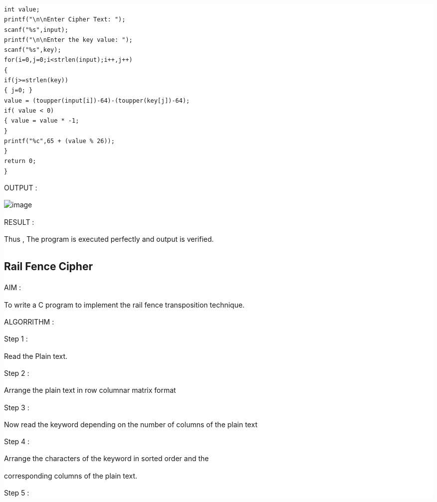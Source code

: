 ```
int value;
printf("\n\nEnter Cipher Text: ");
scanf("%s",input);
printf("\n\nEnter the key value: ");
scanf("%s",key);
for(i=0,j=0;i<strlen(input);i++,j++)
{
if(j>=strlen(key))
{ j=0; }
value = (toupper(input[i])-64)-(toupper(key[j])-64);
if( value < 0)
{ value = value * -1;
}
printf("%c",65 + (value % 26));
}
return 0;
}
```

OUTPUT :

<img width="383" alt="image" src="https://github.com/AlluguriSrikrishnateja/cryptography_19CS412_classical_techniques/assets/118343892/85dfb811-5c60-48fe-be02-504953d0fb47">


RESULT :

Thus , The program is executed perfectly and output is verified.



## Rail Fence Cipher

AIM :

To write a C program to implement the rail fence transposition technique.


ALGORRITHM :

Step 1 :

Read the Plain text.


Step 2 :

Arrange the plain text in row columnar matrix format

Step 3 :

Now read the keyword depending on the number of columns of the plain text

Step 4 :

Arrange the characters of the keyword in sorted order and the

corresponding columns of the plain text.

Step 5 :
